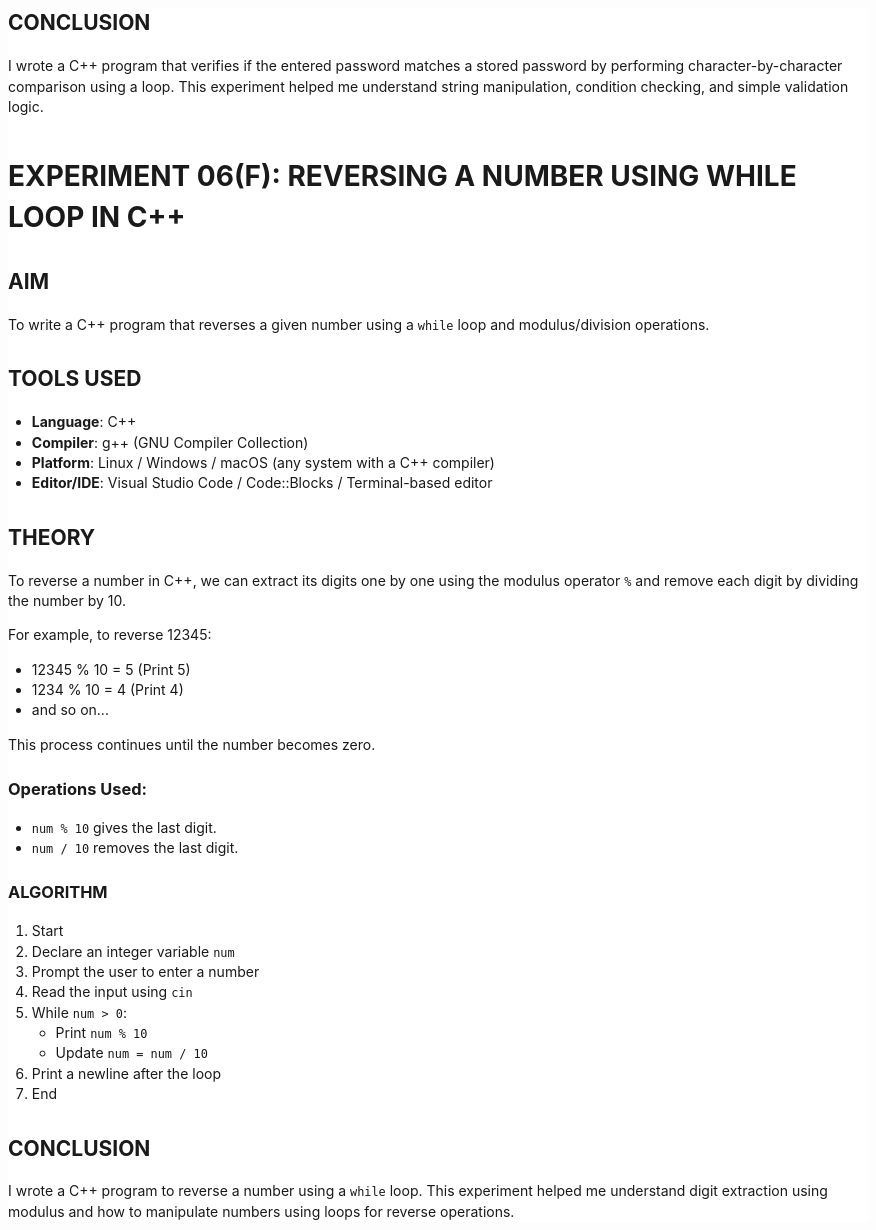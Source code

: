 ## CONCLUSION
I wrote a C++ program that verifies if the entered password matches a stored password by performing character-by-character comparison using a loop. This experiment helped me understand string manipulation, condition checking, and simple validation logic.

# EXPERIMENT 06(F): REVERSING A NUMBER USING WHILE LOOP IN C++

## AIM
To write a C++ program that reverses a given number using a `while` loop and modulus/division operations.

## TOOLS USED
- **Language**: C++  
- **Compiler**: g++ (GNU Compiler Collection)  
- **Platform**: Linux / Windows / macOS (any system with a C++ compiler)  
- **Editor/IDE**: Visual Studio Code / Code::Blocks / Terminal-based editor  

## THEORY
To reverse a number in C++, we can extract its digits one by one using the modulus operator `%` and remove each digit by dividing the number by 10.

For example, to reverse 12345:
- 12345 % 10 = 5 (Print 5) 
- 1234 % 10 = 4 (Print 4)  
- and so on...

This process continues until the number becomes zero.

### Operations Used:
- `num % 10` gives the last digit.
- `num / 10` removes the last digit.

### ALGORITHM
1. Start  
2. Declare an integer variable `num`  
3. Prompt the user to enter a number  
4. Read the input using `cin`  
5. While `num > 0`:
   - Print `num % 10`
   - Update `num = num / 10`  
6. Print a newline after the loop  
7. End

## CONCLUSION
I wrote a C++ program to reverse a number using a `while` loop. This experiment helped me understand digit extraction using modulus and how to manipulate numbers using loops for reverse operations.

